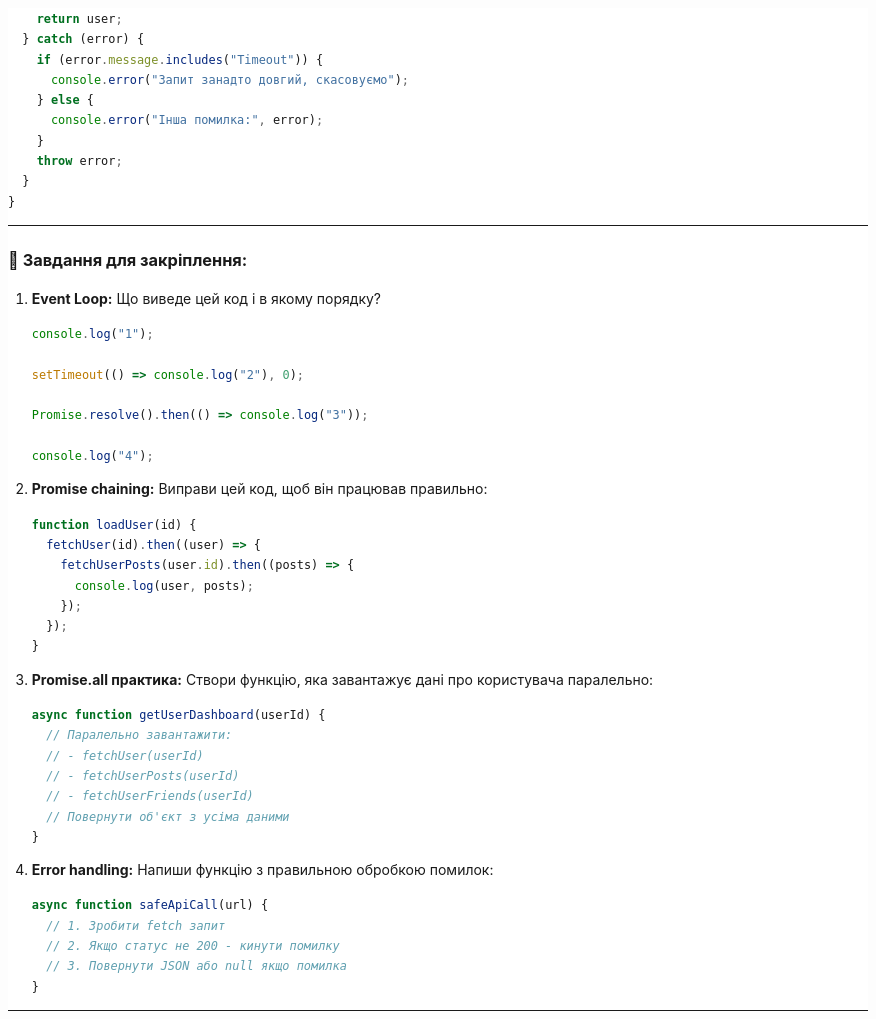 ```javascript
    return user;
  } catch (error) {
    if (error.message.includes("Timeout")) {
      console.error("Запит занадто довгий, скасовуємо");
    } else {
      console.error("Інша помилка:", error);
    }
    throw error;
  }
}
```

---

### 🎯 **Завдання для закріплення:**

1. **Event Loop:** Що виведе цей код і в якому порядку?

   ```javascript
   console.log("1");

   setTimeout(() => console.log("2"), 0);

   Promise.resolve().then(() => console.log("3"));

   console.log("4");
   ```

2. **Promise chaining:** Виправи цей код, щоб він працював правильно:

   ```javascript
   function loadUser(id) {
     fetchUser(id).then((user) => {
       fetchUserPosts(user.id).then((posts) => {
         console.log(user, posts);
       });
     });
   }
   ```

3. **Promise.all практика:** Створи функцію, яка завантажує дані про користувача паралельно:

   ```javascript
   async function getUserDashboard(userId) {
     // Паралельно завантажити:
     // - fetchUser(userId)
     // - fetchUserPosts(userId)
     // - fetchUserFriends(userId)
     // Повернути об'єкт з усіма даними
   }
   ```

4. **Error handling:** Напиши функцію з правильною обробкою помилок:
   ```javascript
   async function safeApiCall(url) {
     // 1. Зробити fetch запит
     // 2. Якщо статус не 200 - кинути помилку
     // 3. Повернути JSON або null якщо помилка
   }
   ```

---